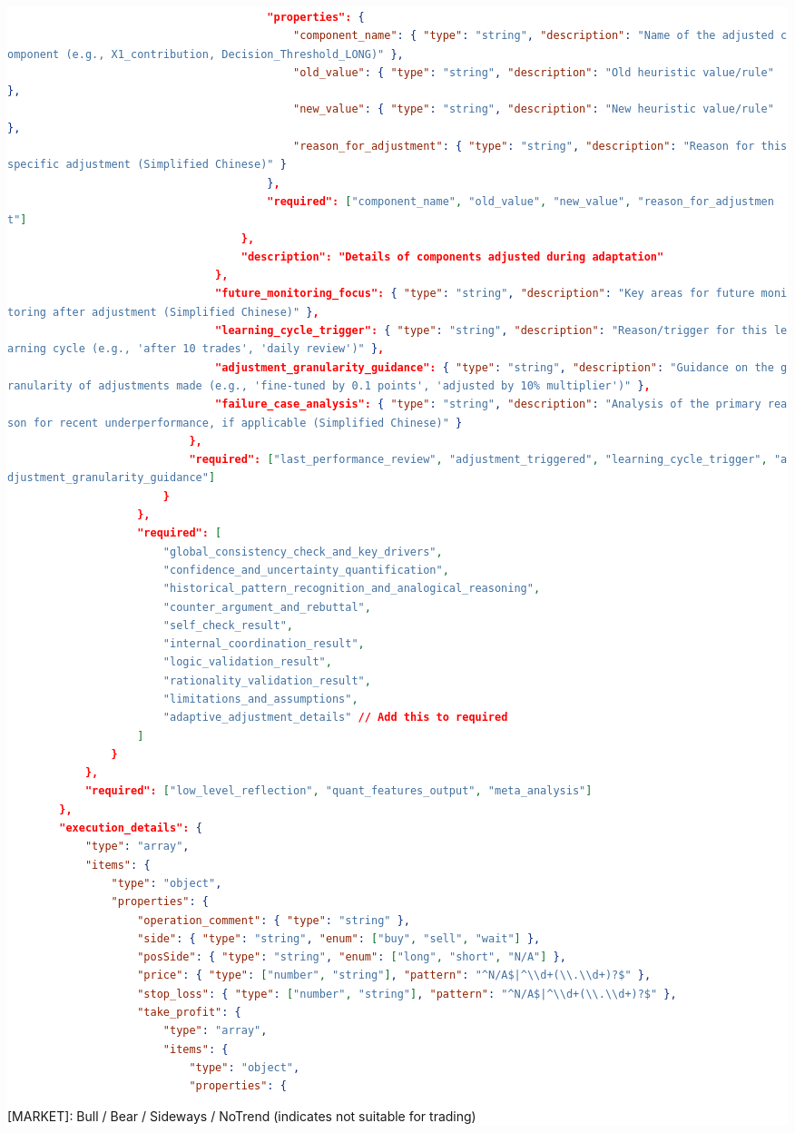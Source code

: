 ```json
                                        "properties": {
                                            "component_name": { "type": "string", "description": "Name of the adjusted component (e.g., X1_contribution, Decision_Threshold_LONG)" },
                                            "old_value": { "type": "string", "description": "Old heuristic value/rule" },
                                            "new_value": { "type": "string", "description": "New heuristic value/rule" },
                                            "reason_for_adjustment": { "type": "string", "description": "Reason for this specific adjustment (Simplified Chinese)" }
                                        },
                                        "required": ["component_name", "old_value", "new_value", "reason_for_adjustment"]
                                    },
                                    "description": "Details of components adjusted during adaptation"
                                },
                                "future_monitoring_focus": { "type": "string", "description": "Key areas for future monitoring after adjustment (Simplified Chinese)" },
                                "learning_cycle_trigger": { "type": "string", "description": "Reason/trigger for this learning cycle (e.g., 'after 10 trades', 'daily review')" },
                                "adjustment_granularity_guidance": { "type": "string", "description": "Guidance on the granularity of adjustments made (e.g., 'fine-tuned by 0.1 points', 'adjusted by 10% multiplier')" },
                                "failure_case_analysis": { "type": "string", "description": "Analysis of the primary reason for recent underperformance, if applicable (Simplified Chinese)" }
                            },
                            "required": ["last_performance_review", "adjustment_triggered", "learning_cycle_trigger", "adjustment_granularity_guidance"]
                        }
                    },
                    "required": [
                        "global_consistency_check_and_key_drivers",
                        "confidence_and_uncertainty_quantification",
                        "historical_pattern_recognition_and_analogical_reasoning",
                        "counter_argument_and_rebuttal",
                        "self_check_result",
                        "internal_coordination_result",
                        "logic_validation_result",
                        "rationality_validation_result",
                        "limitations_and_assumptions",
                        "adaptive_adjustment_details" // Add this to required
                    ]
                }
            },
            "required": ["low_level_reflection", "quant_features_output", "meta_analysis"]
        },
        "execution_details": {
            "type": "array",
            "items": {
                "type": "object",
                "properties": {
                    "operation_comment": { "type": "string" },
                    "side": { "type": "string", "enum": ["buy", "sell", "wait"] },
                    "posSide": { "type": "string", "enum": ["long", "short", "N/A"] },
                    "price": { "type": ["number", "string"], "pattern": "^N/A$|^\\d+(\\.\\d+)?$" },
                    "stop_loss": { "type": ["number", "string"], "pattern": "^N/A$|^\\d+(\\.\\d+)?$" },
                    "take_profit": {  
                        "type": "array",
                        "items": {
                            "type": "object",
                            "properties": {
```

[MARKET]: Bull / Bear / Sideways / NoTrend (indicates not suitable for trading)